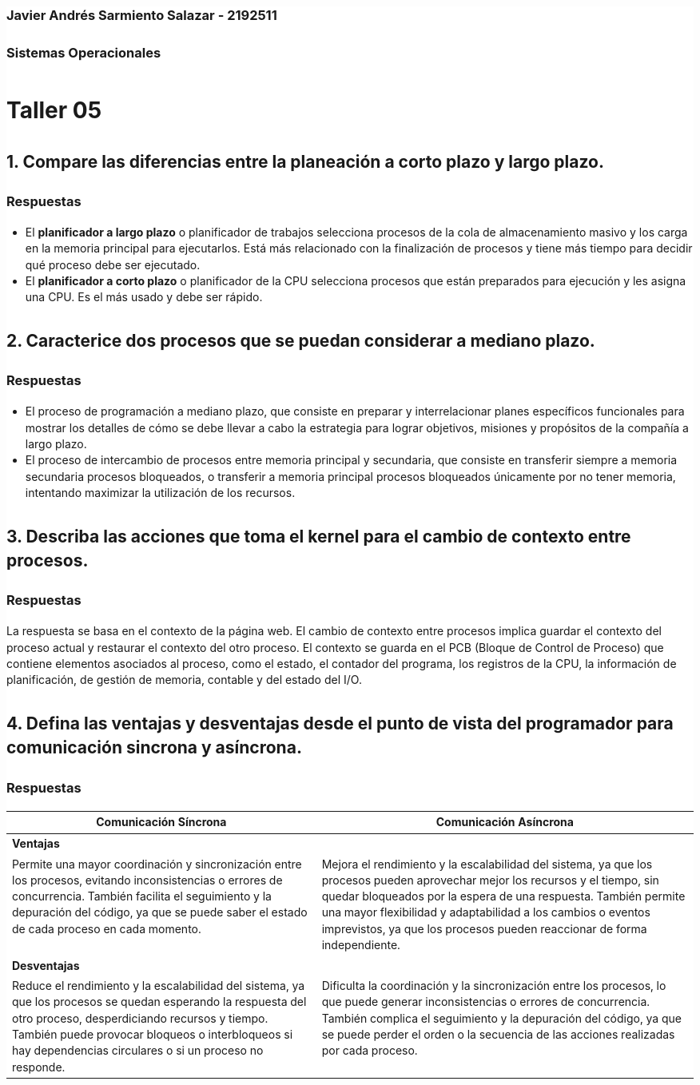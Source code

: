 ### Javier Andrés Sarmiento Salazar - 2192511
### Sistemas Operacionales 

# **Taller 05**

## **1. Compare las diferencias entre la planeación a corto plazo y largo plazo.**

### **Respuestas**

- El **planificador a largo plazo** o planificador de trabajos selecciona procesos de la cola de almacenamiento masivo y los carga en la memoria principal para ejecutarlos. Está más relacionado con la finalización de procesos y tiene más tiempo para decidir qué proceso debe ser ejecutado.
- El **planificador a corto plazo** o planificador de la CPU selecciona procesos que están preparados para ejecución y les asigna una CPU. Es el más usado y debe ser rápido.

## **2. Caracterice dos procesos que se puedan considerar a mediano plazo.**

### **Respuestas**

- El proceso de programación a mediano plazo, que consiste en preparar y interrelacionar planes específicos funcionales para mostrar los detalles de cómo se debe llevar a cabo la estrategia para lograr objetivos, misiones y propósitos de la compañía a largo plazo.
- El proceso de intercambio de procesos entre memoria principal y secundaria, que consiste en transferir siempre a memoria secundaria procesos bloqueados, o transferir a memoria principal procesos bloqueados únicamente por no tener memoria, intentando maximizar la utilización de los recursos.

## **3. Describa las acciones que toma el kernel para el cambio de contexto entre procesos.**

### **Respuestas**

La respuesta se basa en el contexto de la página web. El cambio de contexto entre procesos implica guardar el contexto del proceso actual y restaurar el contexto del otro proceso. El contexto se guarda en el PCB (Bloque de Control de Proceso) que contiene elementos asociados al proceso, como el estado, el contador del programa, los registros de la CPU, la información de planificación, de gestión de memoria, contable y del estado del I/O.

## **4. Defina las ventajas y desventajas desde el punto de vista del programador para comunicación sincrona y asíncrona.**

### **Respuestas**

| **Comunicación Síncrona** | **Comunicación Asíncrona** |
| --- | --- |
| **Ventajas** |
| Permite una mayor coordinación y sincronización entre los procesos, evitando inconsistencias o errores de concurrencia. También facilita el seguimiento y la depuración del código, ya que se puede saber el estado de cada proceso en cada momento. | Mejora el rendimiento y la escalabilidad del sistema, ya que los procesos pueden aprovechar mejor los recursos y el tiempo, sin quedar bloqueados por la espera de una respuesta. También permite una mayor flexibilidad y adaptabilidad a los cambios o eventos imprevistos, ya que los procesos pueden reaccionar de forma independiente. |
| **Desventajas** |
| Reduce el rendimiento y la escalabilidad del sistema, ya que los procesos se quedan esperando la respuesta del otro proceso, desperdiciando recursos y tiempo. También puede provocar bloqueos o interbloqueos si hay dependencias circulares o si un proceso no responde. | Dificulta la coordinación y la sincronización entre los procesos, lo que puede generar inconsistencias o errores de concurrencia. También complica el seguimiento y la depuración del código, ya que se puede perder el orden o la secuencia de las acciones realizadas por cada proceso. |
